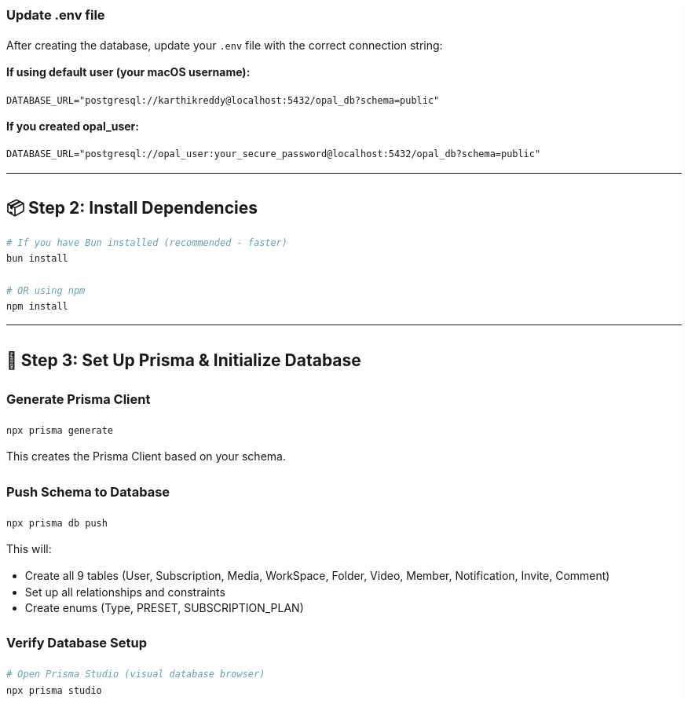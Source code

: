 ### Update .env file

After creating the database, update your `.env` file with the correct connection string:

**If using default user (your macOS username):**
```env
DATABASE_URL="postgresql://karthikreddy@localhost:5432/opal_db?schema=public"
```

**If you created opal_user:**
```env
DATABASE_URL="postgresql://opal_user:your_secure_password@localhost:5432/opal_db?schema=public"
```

---

## 📦 Step 2: Install Dependencies

```bash
# If you have Bun installed (recommended - faster)
bun install

# OR using npm
npm install
```

---

## 🔧 Step 3: Set Up Prisma & Initialize Database

### Generate Prisma Client

```bash
npx prisma generate
```

This creates the Prisma Client based on your schema.

### Push Schema to Database

```bash
npx prisma db push
```

This will:
- Create all 9 tables (User, Subscription, Media, WorkSpace, Folder, Video, Member, Notification, Invite, Comment)
- Set up all relationships and constraints
- Create enums (Type, PRESET, SUBSCRIPTION_PLAN)

### Verify Database Setup

```bash
# Open Prisma Studio (visual database browser)
npx prisma studio
```
